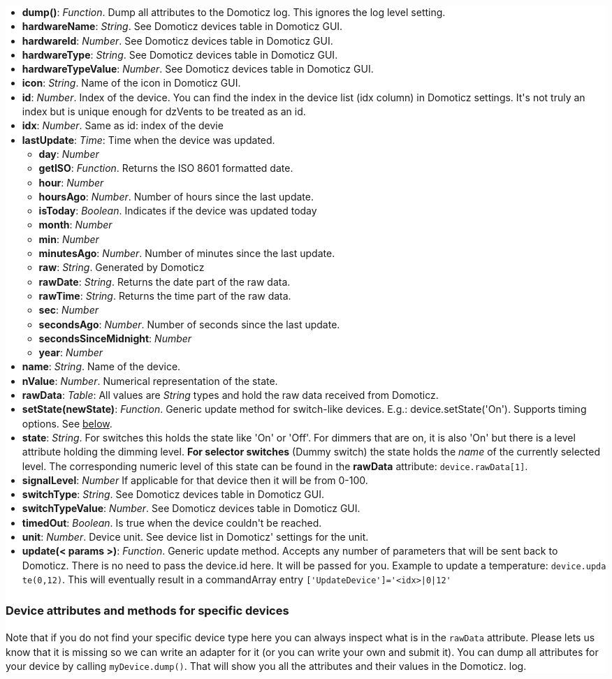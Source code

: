  - **dump()**: *Function*. Dump all attributes to the Domoticz log. This ignores the log level setting.
 - **hardwareName**: *String*. See Domoticz devices table in Domoticz GUI.
 - **hardwareId**: *Number*. See Domoticz devices table in Domoticz GUI.
 - **hardwareType**: *String*. See Domoticz devices table in Domoticz GUI.
 - **hardwareTypeValue**: *Number*. See Domoticz devices table in Domoticz GUI.
 - **icon**: *String*. Name of the icon in Domoticz GUI.
 - **id**: *Number*. Index of the device. You can find the index in the device list (idx column) in Domoticz settings. It's not truly an index but is unique enough for dzVents to be treated as an id.
 - **idx**: *Number*. Same as id: index of the devie
 - **lastUpdate**: *Time*: Time when the device was updated.
	 - **day**: *Number*
	 - **getISO**: *Function*. Returns the ISO 8601 formatted date.
	 - **hour**: *Number*
 	 - **hoursAgo**: *Number*. Number of hours since the last update.
	 - **isToday**: *Boolean*. Indicates if the device was updated today
	 - **month**: *Number*
	 - **min**: *Number*
	 - **minutesAgo**: *Number*. Number of minutes since the last update.
	 - **raw**: *String*. Generated by Domoticz
  	 - **rawDate**: *String*. Returns the date part of the raw data.
 	 - **rawTime**: *String*. Returns the time part of the raw data.
	 - **sec**: *Number*
	 - **secondsAgo**: *Number*. Number of seconds since the last update.
	 - **secondsSinceMidnight**: *Number*
	 - **year**: *Number*
 - **name**: *String*. Name of the device.
 - **nValue**: *Number*. Numerical representation of the state.
 - **rawData**: *Table*: All values are *String* types and hold the raw data received from Domoticz.
 - **setState(newState)**: *Function*. Generic update method for switch-like devices. E.g.: device.setState('On'). Supports timing options. See [below](#Switch_timing_options_.28delay.2C_duration.29).
- **state**: *String*. For switches this holds the state like 'On' or 'Off'. For dimmers that are on, it is also 'On' but there is a level attribute holding the dimming level. **For selector switches** (Dummy switch) the state holds the *name* of the currently selected level. The corresponding numeric level of this state can be found in the **rawData** attribute: `device.rawData[1]`.
 - **signalLevel**: *Number* If applicable for that device then it will be from 0-100.
 - **switchType**: *String*. See Domoticz devices table in Domoticz GUI.
 - **switchTypeValue**: *Number*. See Domoticz devices table in Domoticz GUI.
 - **timedOut**: *Boolean*. Is true when the device couldn't be reached.
 - **unit**: *Number*. Device unit. See device list in Domoticz' settings for the unit.
 - **update(< params >)**: *Function*. Generic update method. Accepts any number of parameters that will be sent back to Domoticz. There is no need to pass the device.id here. It will be passed for you. Example to update a temperature: `device.update(0,12)`. This will eventually result in a commandArray entry `['UpdateDevice']='<idx>|0|12'`

### Device attributes and methods for specific devices
Note that if you do not find your specific device type here you can always inspect what is in the `rawData` attribute. Please lets us know that it is missing so we can write an adapter for it (or you can write your own and submit it). You can dump all attributes for your device by calling `myDevice.dump()`. That will show you all the attributes and their values in the Domoticz. log.
